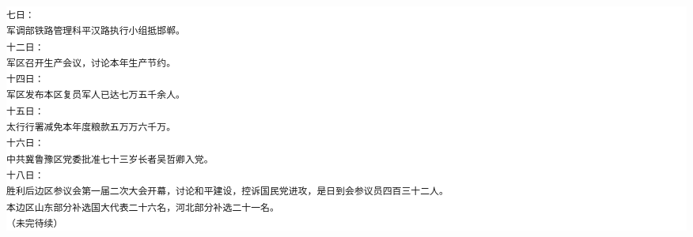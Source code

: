     七日：
    军调部铁路管理科平汉路执行小组抵邯郸。
    十二日：
    军区召开生产会议，讨论本年生产节约。
    十四日：
    军区发布本区复员军人已达七万五千余人。
    十五日：
    太行行署减免本年度粮款五万万六千万。
    十六日：
    中共冀鲁豫区党委批准七十三岁长者吴哲卿入党。
    十八日：
    胜利后边区参议会第一届二次大会开幕，讨论和平建设，控诉国民党进攻，是日到会参议员四百三十二人。
    本边区山东部分补选国大代表二十六名，河北部分补选二十一名。
    （未完待续）
